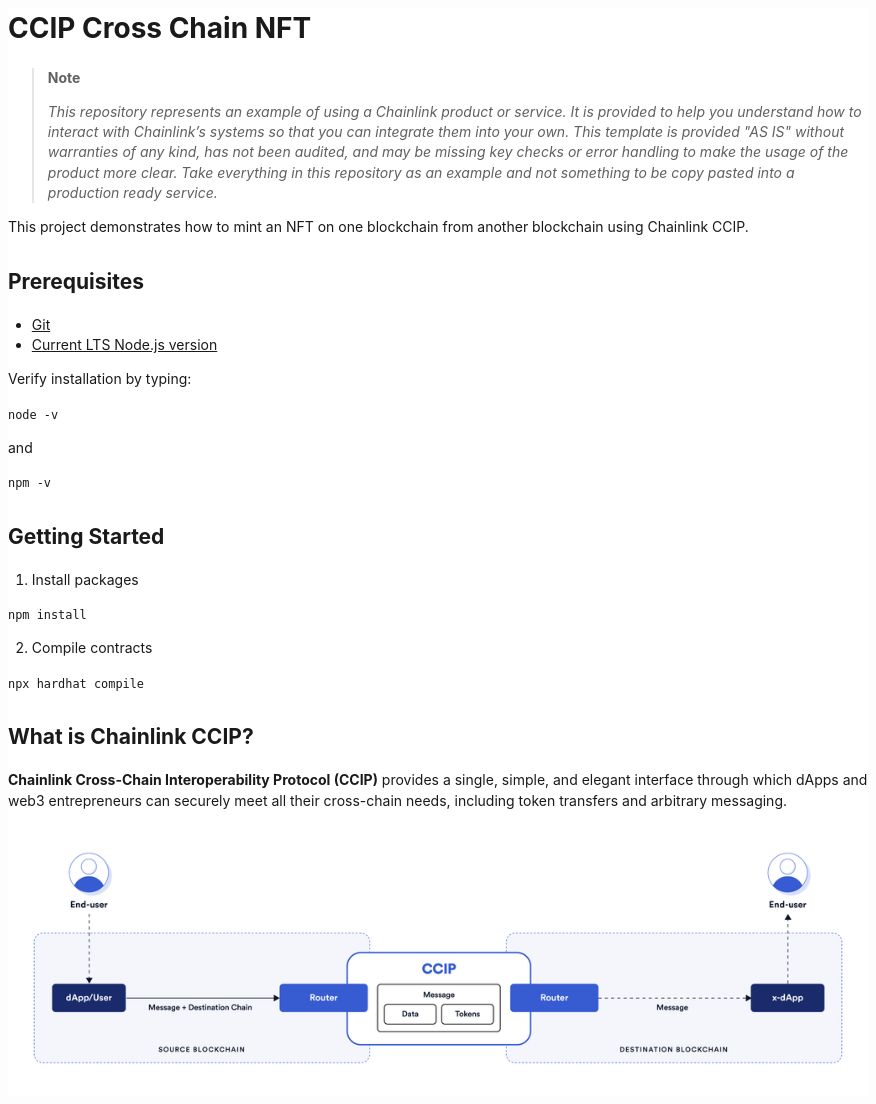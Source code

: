 # CCIP Cross Chain NFT

> **Note**
>
> _This repository represents an example of using a Chainlink product or service. It is provided to help you understand how to interact with Chainlink’s systems so that you can integrate them into your own. This template is provided "AS IS" without warranties of any kind, has not been audited, and may be missing key checks or error handling to make the usage of the product more clear. Take everything in this repository as an example and not something to be copy pasted into a production ready service._

This project demonstrates how to mint an NFT on one blockchain from another blockchain using Chainlink CCIP.

## Prerequisites

- [Git](https://git-scm.com/book/en/v2/Getting-Started-Installing-Git)
- [Current LTS Node.js version](https://nodejs.org/en/about/releases/)

Verify installation by typing:

```shell
node -v
```

and

```shell
npm -v
```

## Getting Started

1. Install packages

```
npm install
```

2. Compile contracts

```
npx hardhat compile
```

## What is Chainlink CCIP?

**Chainlink Cross-Chain Interoperability Protocol (CCIP)** provides a single, simple, and elegant interface through which dApps and web3 entrepreneurs can securely meet all their cross-chain needs, including token transfers and arbitrary messaging.

![basic-architecture](./img/basic-architecture.png)
